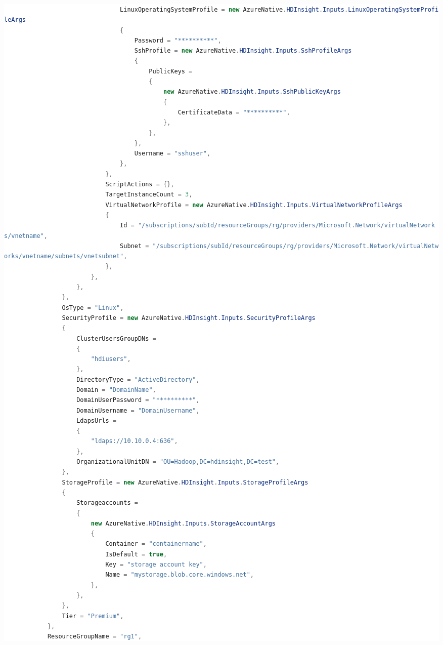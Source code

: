 ```csharp
                                LinuxOperatingSystemProfile = new AzureNative.HDInsight.Inputs.LinuxOperatingSystemProfileArgs
                                {
                                    Password = "**********",
                                    SshProfile = new AzureNative.HDInsight.Inputs.SshProfileArgs
                                    {
                                        PublicKeys = 
                                        {
                                            new AzureNative.HDInsight.Inputs.SshPublicKeyArgs
                                            {
                                                CertificateData = "**********",
                                            },
                                        },
                                    },
                                    Username = "sshuser",
                                },
                            },
                            ScriptActions = {},
                            TargetInstanceCount = 3,
                            VirtualNetworkProfile = new AzureNative.HDInsight.Inputs.VirtualNetworkProfileArgs
                            {
                                Id = "/subscriptions/subId/resourceGroups/rg/providers/Microsoft.Network/virtualNetworks/vnetname",
                                Subnet = "/subscriptions/subId/resourceGroups/rg/providers/Microsoft.Network/virtualNetworks/vnetname/subnets/vnetsubnet",
                            },
                        },
                    },
                },
                OsType = "Linux",
                SecurityProfile = new AzureNative.HDInsight.Inputs.SecurityProfileArgs
                {
                    ClusterUsersGroupDNs = 
                    {
                        "hdiusers",
                    },
                    DirectoryType = "ActiveDirectory",
                    Domain = "DomainName",
                    DomainUserPassword = "**********",
                    DomainUsername = "DomainUsername",
                    LdapsUrls = 
                    {
                        "ldaps://10.10.0.4:636",
                    },
                    OrganizationalUnitDN = "OU=Hadoop,DC=hdinsight,DC=test",
                },
                StorageProfile = new AzureNative.HDInsight.Inputs.StorageProfileArgs
                {
                    Storageaccounts = 
                    {
                        new AzureNative.HDInsight.Inputs.StorageAccountArgs
                        {
                            Container = "containername",
                            IsDefault = true,
                            Key = "storage account key",
                            Name = "mystorage.blob.core.windows.net",
                        },
                    },
                },
                Tier = "Premium",
            },
            ResourceGroupName = "rg1",
```
